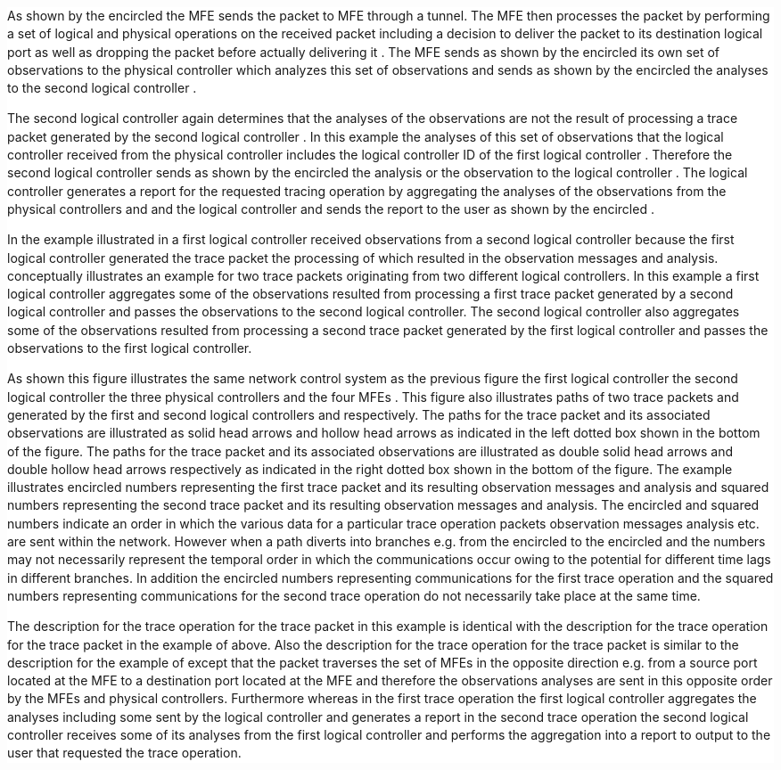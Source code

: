 As shown by the encircled the MFE sends the packet to MFE through a tunnel. The MFE then processes the packet by performing a set of logical and physical operations on the received packet including a decision to deliver the packet to its destination logical port as well as dropping the packet before actually delivering it . The MFE sends as shown by the encircled its own set of observations to the physical controller which analyzes this set of observations and sends as shown by the encircled the analyses to the second logical controller .

The second logical controller again determines that the analyses of the observations are not the result of processing a trace packet generated by the second logical controller . In this example the analyses of this set of observations that the logical controller received from the physical controller includes the logical controller ID of the first logical controller . Therefore the second logical controller sends as shown by the encircled the analysis or the observation to the logical controller . The logical controller generates a report for the requested tracing operation by aggregating the analyses of the observations from the physical controllers and and the logical controller and sends the report to the user as shown by the encircled .

In the example illustrated in a first logical controller received observations from a second logical controller because the first logical controller generated the trace packet the processing of which resulted in the observation messages and analysis. conceptually illustrates an example for two trace packets originating from two different logical controllers. In this example a first logical controller aggregates some of the observations resulted from processing a first trace packet generated by a second logical controller and passes the observations to the second logical controller. The second logical controller also aggregates some of the observations resulted from processing a second trace packet generated by the first logical controller and passes the observations to the first logical controller.

As shown this figure illustrates the same network control system as the previous figure the first logical controller the second logical controller the three physical controllers and the four MFEs . This figure also illustrates paths of two trace packets and generated by the first and second logical controllers and respectively. The paths for the trace packet and its associated observations are illustrated as solid head arrows and hollow head arrows as indicated in the left dotted box shown in the bottom of the figure. The paths for the trace packet and its associated observations are illustrated as double solid head arrows and double hollow head arrows respectively as indicated in the right dotted box shown in the bottom of the figure. The example illustrates encircled numbers representing the first trace packet and its resulting observation messages and analysis and squared numbers representing the second trace packet and its resulting observation messages and analysis. The encircled and squared numbers indicate an order in which the various data for a particular trace operation packets observation messages analysis etc. are sent within the network. However when a path diverts into branches e.g. from the encircled to the encircled and the numbers may not necessarily represent the temporal order in which the communications occur owing to the potential for different time lags in different branches. In addition the encircled numbers representing communications for the first trace operation and the squared numbers representing communications for the second trace operation do not necessarily take place at the same time.

The description for the trace operation for the trace packet in this example is identical with the description for the trace operation for the trace packet in the example of above. Also the description for the trace operation for the trace packet is similar to the description for the example of except that the packet traverses the set of MFEs in the opposite direction e.g. from a source port located at the MFE to a destination port located at the MFE and therefore the observations analyses are sent in this opposite order by the MFEs and physical controllers. Furthermore whereas in the first trace operation the first logical controller aggregates the analyses including some sent by the logical controller and generates a report in the second trace operation the second logical controller receives some of its analyses from the first logical controller and performs the aggregation into a report to output to the user that requested the trace operation.
